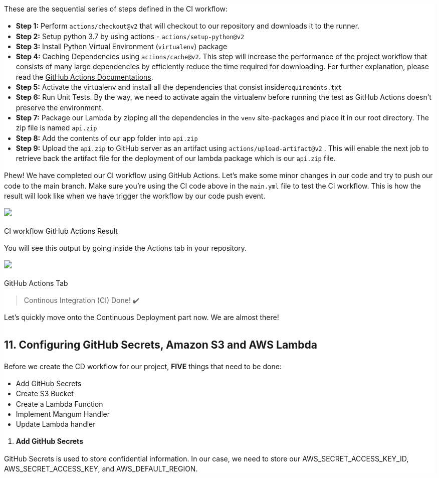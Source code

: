 These are the sequential series of steps defined in the CI workflow:

-   **Step 1:** Perform `actions/checkout@v2` that will checkout to our repository and downloads it to the runner.
-   **Step 2:** Setup python 3.7 by using actions - `actions/setup-python@v2`
-   **Step 3:** Install Python Virtual Environment (`virtualenv`) package
-   **Step 4:** Caching Dependencies using `actions/cache@v2`. This step will increase the performance of the project workflow that consists of many large dependencies by efficiently reduce the time required for downloading. For further explanation, please read the [GitHub Actions Documentations](https://docs.github.com/en/free-pro-team@latest/actions/guides/building-and-testing-python).
-   **Step 5:** Activate the virtualenv and install all the dependencies that consist inside`requirements.txt`
-   **Step 6:** Run Unit Tests. By the way, we need to activate again the virtualenv before running the test as GitHub Actions doesn’t preserve the environment.
-   **Step 7:** Package our Lambda by zipping all the dependencies in the `venv` site-packages and place it in our root directory. The zip file is named `api.zip`
-   **Step 8:** Add the contents of our app folder into `api.zip`
-   **Step 9:** Upload the `api.zip` to GitHub server as an artifact using `actions/upload-artifact@v2` . This will enable the next job to retrieve back the artifact file for the deployment of our lambda package which is our `api.zip` file.

Phew! We have completed our CI workflow using GitHub Actions. Let’s make some minor changes in our code and try to push our code to the main branch. Make sure you’re using the CI code above in the `main.yml` file to test the CI workflow. This is how the result will look like when we have trigger the workflow by our code push event.

![](https://miro.medium.com/v2/resize:fit:689/1*FbCskgfNsNMUSysOyq9JUQ.png)

CI workflow GitHub Actions Result

You will see this output by going inside the Actions tab in your repository.

![](https://miro.medium.com/v2/resize:fit:689/1*CGLi5mJC0J2Rh7RKEXzpMQ.png)

GitHub Actions Tab

> Continous Integration (CI) Done! ✔️

Let’s quickly move onto the Continuous Deployment part now. We are almost there!

## 11\. Configuring GitHub Secrets, Amazon S3 and AWS Lambda

Before we create the CD workflow for our project, **FIVE** things that need to be done:

-   Add GitHub Secrets
-   Create S3 Bucket
-   Create a Lambda Function
-   Implement Mangum Handler
-   Update Lambda handler

1.  **Add GitHub Secrets**

GitHub Secrets is used to store confidential information. In our case, we need to store our AWS\_SECRET\_ACCESS\_KEY\_ID, AWS\_SECRET\_ACCESS\_KEY, and AWS\_DEFAULT\_REGION.
